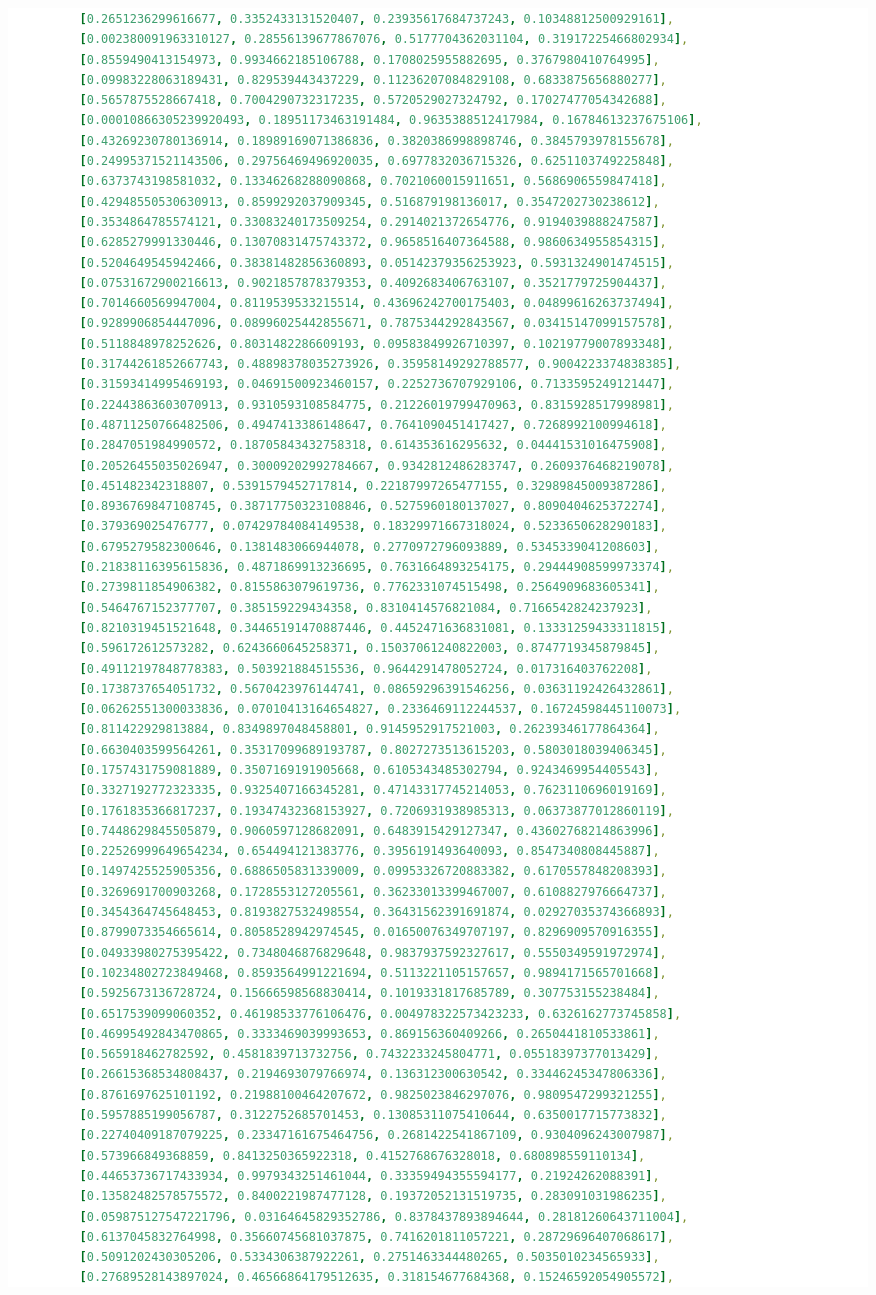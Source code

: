 ```yaml
          [0.2651236299616677, 0.3352433131520407, 0.23935617684737243, 0.10348812500929161],
          [0.002380091963310127, 0.28556139677867076, 0.5177704362031104, 0.31917225466802934],
          [0.8559490413154973, 0.9934662185106788, 0.1708025955882695, 0.3767980410764995],
          [0.09983228063189431, 0.829539443437229, 0.11236207084829108, 0.6833875656880277],
          [0.5657875528667418, 0.7004290732317235, 0.5720529027324792, 0.17027477054342688],
          [0.00010866305239920493, 0.18951173463191484, 0.9635388512417984, 0.16784613237675106],
          [0.43269230780136914, 0.18989169071386836, 0.3820386998898746, 0.3845793978155678],
          [0.24995371521143506, 0.29756469496920035, 0.6977832036715326, 0.6251103749225848],
          [0.6373743198581032, 0.13346268288090868, 0.7021060015911651, 0.5686906559847418],
          [0.42948550530630913, 0.8599292037909345, 0.516879198136017, 0.3547202730238612],
          [0.3534864785574121, 0.33083240173509254, 0.2914021372654776, 0.9194039888247587],
          [0.6285279991330446, 0.13070831475743372, 0.9658516407364588, 0.9860634955854315],
          [0.5204649545942466, 0.38381482856360893, 0.05142379356253923, 0.5931324901474515],
          [0.07531672900216613, 0.9021857878379353, 0.4092683406763107, 0.3521779725904437],
          [0.7014660569947004, 0.8119539533215514, 0.43696242700175403, 0.04899616263737494],
          [0.9289906854447096, 0.08996025442855671, 0.7875344292843567, 0.03415147099157578],
          [0.5118848978252626, 0.8031482286609193, 0.09583849926710397, 0.10219779007893348],
          [0.31744261852667743, 0.48898378035273926, 0.35958149292788577, 0.9004223374838385],
          [0.31593414995469193, 0.04691500923460157, 0.2252736707929106, 0.7133595249121447],
          [0.22443863603070913, 0.9310593108584775, 0.21226019799470963, 0.8315928517998981],
          [0.48711250766482506, 0.4947413386148647, 0.7641090451417427, 0.7268992100994618],
          [0.2847051984990572, 0.18705843432758318, 0.614353616295632, 0.04441531016475908],
          [0.20526455035026947, 0.30009202992784667, 0.9342812486283747, 0.2609376468219078],
          [0.451482342318807, 0.5391579452717814, 0.22187997265477155, 0.32989845009387286],
          [0.8936769847108745, 0.38717750323108846, 0.5275960180137027, 0.8090404625372274],
          [0.379369025476777, 0.07429784084149538, 0.18329971667318024, 0.5233650628290183],
          [0.6795279582300646, 0.1381483066944078, 0.2770972796093889, 0.5345339041208603],
          [0.21838116395615836, 0.4871869913236695, 0.7631664893254175, 0.29444908599973374],
          [0.2739811854906382, 0.8155863079619736, 0.7762331074515498, 0.2564909683605341],
          [0.5464767152377707, 0.385159229434358, 0.8310414576821084, 0.7166542824237923],
          [0.8210319451521648, 0.34465191470887446, 0.4452471636831081, 0.13331259433311815],
          [0.596172612573282, 0.6243660645258371, 0.15037061240822003, 0.8747719345879845],
          [0.49112197848778383, 0.503921884515536, 0.9644291478052724, 0.017316403762208],
          [0.1738737654051732, 0.5670423976144741, 0.08659296391546256, 0.03631192426432861],
          [0.06262551300033836, 0.07010413164654827, 0.2336469112244537, 0.16724598445110073],
          [0.811422929813884, 0.8349897048458801, 0.9145952917521003, 0.26239346177864364],
          [0.6630403599564261, 0.35317099689193787, 0.8027273513615203, 0.5803018039406345],
          [0.1757431759081889, 0.3507169191905668, 0.6105343485302794, 0.9243469954405543],
          [0.3327192772323335, 0.9325407166345281, 0.47143317745214053, 0.7623110696019169],
          [0.1761835366817237, 0.19347432368153927, 0.7206931938985313, 0.06373877012860119],
          [0.7448629845505879, 0.9060597128682091, 0.6483915429127347, 0.43602768214863996],
          [0.22526999649654234, 0.654494121383776, 0.3956191493640093, 0.8547340808445887],
          [0.1497425525905356, 0.6886505831339009, 0.09953326720883382, 0.6170557848208393],
          [0.3269691700903268, 0.1728553127205561, 0.36233013399467007, 0.6108827976664737],
          [0.3454364745648453, 0.8193827532498554, 0.36431562391691874, 0.02927035374366893],
          [0.8799073354665614, 0.8058528942974545, 0.01650076349707197, 0.8296909570916355],
          [0.04933980275395422, 0.7348046876829648, 0.9837937592327617, 0.5550349591972974],
          [0.10234802723849468, 0.8593564991221694, 0.5113221105157657, 0.9894171565701668],
          [0.5925673136728724, 0.15666598568830414, 0.1019331817685789, 0.307753155238484],
          [0.6517539099060352, 0.46198533776106476, 0.004978322573423233, 0.6326162773745858],
          [0.46995492843470865, 0.3333469039993653, 0.869156360409266, 0.2650441810533861],
          [0.565918462782592, 0.4581839713732756, 0.7432233245804771, 0.05518397377013429],
          [0.26615368534808437, 0.2194693079766974, 0.136312300630542, 0.33446245347806336],
          [0.8761697625101192, 0.21988100464207672, 0.9825023846297076, 0.9809547299321255],
          [0.5957885199056787, 0.3122752685701453, 0.13085311075410644, 0.6350017715773832],
          [0.22740409187079225, 0.23347161675464756, 0.2681422541867109, 0.9304096243007987],
          [0.573966849368859, 0.8413250365922318, 0.4152768676328018, 0.680898559110134],
          [0.44653736717433934, 0.9979343251461044, 0.33359494355594177, 0.21924262088391],
          [0.13582482578575572, 0.8400221987477128, 0.19372052131519735, 0.283091031986235],
          [0.059875127547221796, 0.03164645829352786, 0.8378437893894644, 0.28181260643711004],
          [0.6137045832764998, 0.35660745681037875, 0.7416201811057221, 0.28729696407068617],
          [0.5091202430305206, 0.5334306387922261, 0.2751463344480265, 0.5035010234565933],
          [0.27689528143897024, 0.46566864179512635, 0.318154677684368, 0.15246592054905572],
```